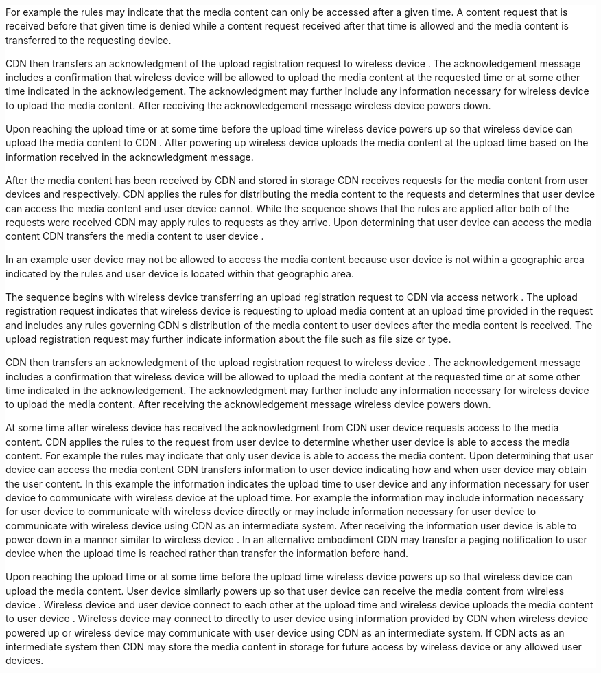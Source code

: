 For example the rules may indicate that the media content can only be accessed after a given time. A content request that is received before that given time is denied while a content request received after that time is allowed and the media content is transferred to the requesting device.

CDN then transfers an acknowledgment of the upload registration request to wireless device . The acknowledgement message includes a confirmation that wireless device will be allowed to upload the media content at the requested time or at some other time indicated in the acknowledgement. The acknowledgment may further include any information necessary for wireless device to upload the media content. After receiving the acknowledgement message wireless device powers down.

Upon reaching the upload time or at some time before the upload time wireless device powers up so that wireless device can upload the media content to CDN . After powering up wireless device uploads the media content at the upload time based on the information received in the acknowledgment message.

After the media content has been received by CDN and stored in storage CDN receives requests for the media content from user devices and respectively. CDN applies the rules for distributing the media content to the requests and determines that user device can access the media content and user device cannot. While the sequence shows that the rules are applied after both of the requests were received CDN may apply rules to requests as they arrive. Upon determining that user device can access the media content CDN transfers the media content to user device .

In an example user device may not be allowed to access the media content because user device is not within a geographic area indicated by the rules and user device is located within that geographic area.

The sequence begins with wireless device transferring an upload registration request to CDN via access network . The upload registration request indicates that wireless device is requesting to upload media content at an upload time provided in the request and includes any rules governing CDN s distribution of the media content to user devices after the media content is received. The upload registration request may further indicate information about the file such as file size or type.

CDN then transfers an acknowledgment of the upload registration request to wireless device . The acknowledgement message includes a confirmation that wireless device will be allowed to upload the media content at the requested time or at some other time indicated in the acknowledgement. The acknowledgment may further include any information necessary for wireless device to upload the media content. After receiving the acknowledgement message wireless device powers down.

At some time after wireless device has received the acknowledgment from CDN user device requests access to the media content. CDN applies the rules to the request from user device to determine whether user device is able to access the media content. For example the rules may indicate that only user device is able to access the media content. Upon determining that user device can access the media content CDN transfers information to user device indicating how and when user device may obtain the user content. In this example the information indicates the upload time to user device and any information necessary for user device to communicate with wireless device at the upload time. For example the information may include information necessary for user device to communicate with wireless device directly or may include information necessary for user device to communicate with wireless device using CDN as an intermediate system. After receiving the information user device is able to power down in a manner similar to wireless device . In an alternative embodiment CDN may transfer a paging notification to user device when the upload time is reached rather than transfer the information before hand.

Upon reaching the upload time or at some time before the upload time wireless device powers up so that wireless device can upload the media content. User device similarly powers up so that user device can receive the media content from wireless device . Wireless device and user device connect to each other at the upload time and wireless device uploads the media content to user device . Wireless device may connect to directly to user device using information provided by CDN when wireless device powered up or wireless device may communicate with user device using CDN as an intermediate system. If CDN acts as an intermediate system then CDN may store the media content in storage for future access by wireless device or any allowed user devices.
